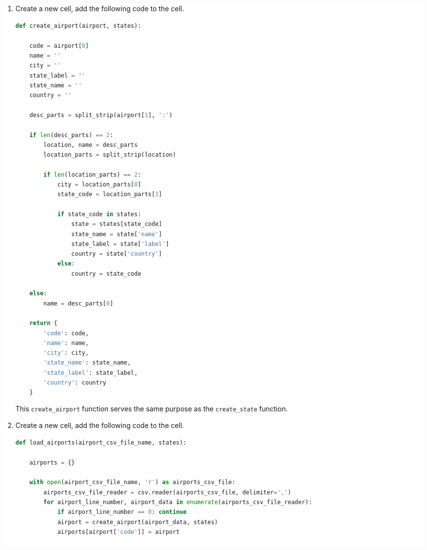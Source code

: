 1. Create a new cell, add the following code to the cell.

	```python
	def create_airport(airport, states):
	
	    code = airport[0]
	    name = ''
	    city = ''
	    state_label = ''
	    state_name = ''
	    country = ''
	
	    desc_parts = split_strip(airport[1], ':')
	
	    if len(desc_parts) == 2:
	        location, name = desc_parts
	        location_parts = split_strip(location)
	
	        if len(location_parts) == 2:
	            city = location_parts[0]
	            state_code = location_parts[1]
	
	            if state_code in states:
	                state = states[state_code]
	                state_name = state['name']
	                state_label = state['label']
	                country = state['country']
	            else:
	                country = state_code
	
	    else:
	        name = desc_parts[0]
	
	    return {
	        'code': code,
	        'name': name,
	        'city': city,
	        'state_name': state_name,
	        'state_label': state_label,
	        'country': country 
	    }
	```

	This `create_airport` function serves the same purpose as the `create_state` function.

1. Create a new cell, add the following code to the cell.

	```python
	def load_airports(airport_csv_file_name, states):
	
	    airports = {}
	
	    with open(airport_csv_file_name, 'r') as airports_csv_file:
	        airports_csv_file_reader = csv.reader(airports_csv_file, delimiter=',')
	        for airport_line_number, airport_data in enumerate(airports_csv_file_reader):
	            if airport_line_number == 0: continue
	            airport = create_airport(airport_data, states)
	            airports[airport['code']] = airport
	      